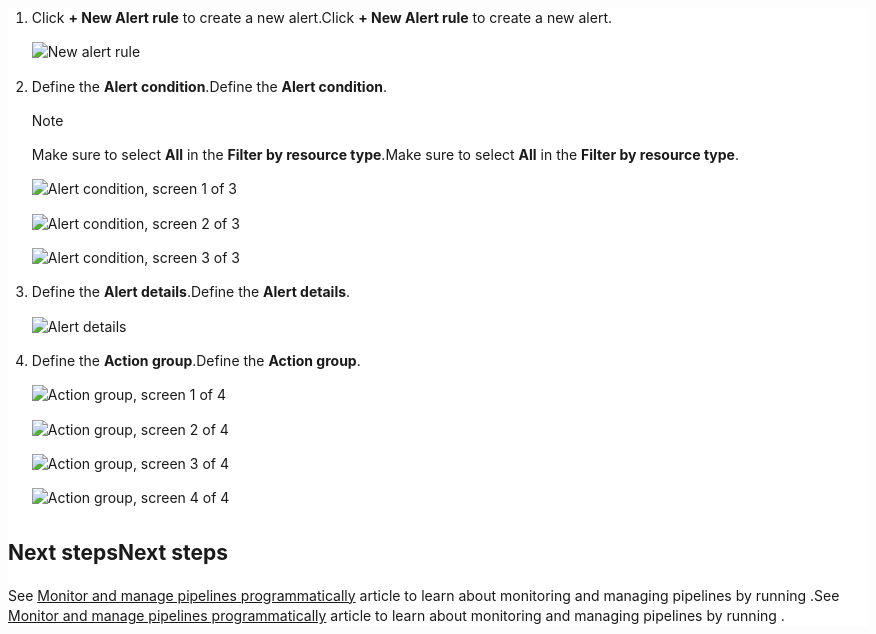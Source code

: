 1.  <span data-ttu-id="4b197-429">Click **+ New Alert rule** to create a new alert.</span><span class="sxs-lookup"><span data-stu-id="4b197-429">Click **+ New Alert rule** to create a new alert.</span></span>

    ![New alert rule](media/monitor-using-azure-monitor/alerts_image4.png)

2.  <span data-ttu-id="4b197-431">Define the **Alert condition**.</span><span class="sxs-lookup"><span data-stu-id="4b197-431">Define the **Alert condition**.</span></span>

    > [!NOTE]
    > <span data-ttu-id="4b197-432">Make sure to select **All** in the **Filter by resource type**.</span><span class="sxs-lookup"><span data-stu-id="4b197-432">Make sure to select **All** in the **Filter by resource type**.</span></span>

    ![Alert condition, screen 1 of 3](media/monitor-using-azure-monitor/alerts_image5.png)

    ![Alert condition, screen 2 of 3](media/monitor-using-azure-monitor/alerts_image6.png)

    ![Alert condition, screen 3 of 3](media/monitor-using-azure-monitor/alerts_image7.png)

3.  <span data-ttu-id="4b197-436">Define the **Alert details**.</span><span class="sxs-lookup"><span data-stu-id="4b197-436">Define the **Alert details**.</span></span>

    ![Alert details](media/monitor-using-azure-monitor/alerts_image8.png)

4.  <span data-ttu-id="4b197-438">Define the **Action group**.</span><span class="sxs-lookup"><span data-stu-id="4b197-438">Define the **Action group**.</span></span>

    ![Action group, screen 1 of 4](media/monitor-using-azure-monitor/alerts_image9.png)

    ![Action group, screen 2 of 4](media/monitor-using-azure-monitor/alerts_image10.png)

    ![Action group, screen 3 of 4](media/monitor-using-azure-monitor/alerts_image11.png)

    ![Action group, screen 4 of 4](media/monitor-using-azure-monitor/alerts_image12.png)

## <a name="next-steps"></a><span data-ttu-id="4b197-443">Next steps</span><span class="sxs-lookup"><span data-stu-id="4b197-443">Next steps</span></span>
<span data-ttu-id="4b197-444">See [Monitor and manage pipelines programmatically](monitor-programmatically.md) article to learn about monitoring and managing pipelines by running .</span><span class="sxs-lookup"><span data-stu-id="4b197-444">See [Monitor and manage pipelines programmatically](monitor-programmatically.md) article to learn about monitoring and managing pipelines by running .</span></span>
